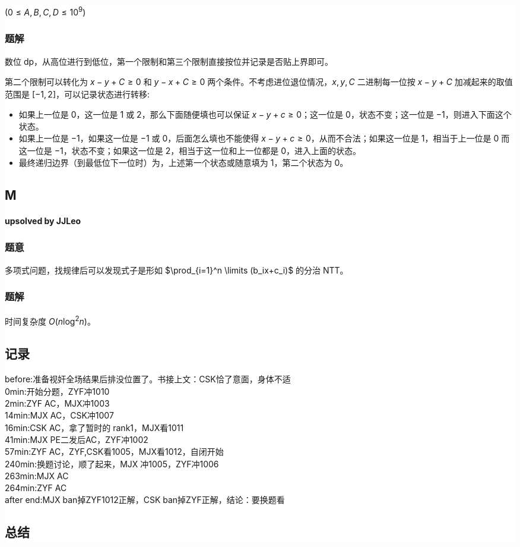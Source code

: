 ($0 \le A,B,C,D \le 10^9$)

### 题解

数位 dp，从高位进行到低位，第一个限制和第三个限制直接按位并记录是否贴上界即可。

第二个限制可以转化为 $x-y+C \ge 0$  和 $y-x+C \ge 0$ 两个条件。不考虑进位退位情况，$x,y,C$ 二进制每一位按 $x-y+C$ 加减起来的取值范围是 $[-1,2]$，可以记录状态进行转移:

- 如果上一位是 $0$，这一位是 $1$ 或 $2$，那么下面随便填也可以保证 $x-y+c \ge 0$；这一位是 $0$，状态不变；这一位是 $-1$，则进入下面这个状态。
- 如果上一位是 $-1$，如果这一位是 $-1$ 或 $0$，后面怎么填也不能使得 $x-y+c \ge 0$，从而不合法；如果这一位是 $1$，相当于上一位是 $0$ 而这一位是 $-1$，状态不变；如果这一位是 $2$，相当于这一位和上一位都是 $0$，进入上面的状态。
- 最终递归边界（到最低位下一位时）为，上述第一个状态或随意填为 $1$，第二个状态为 $0$。

## **M**

**upsolved by JJLeo**

### 题意

多项式问题，找规律后可以发现式子是形如 $\prod_{i=1}^n \limits (b_ix+c_i)$ 的分治 NTT。

### 题解

时间复杂度 $O(n \log ^2 n)$。

## **记录**

before:准备视奸全场结果后排没位置了。书接上文：CSK恰了意面，身体不适<br>
0min:开始分题，ZYF冲1010<br>
2min:ZYF AC，MJX冲1003<br>
14min:MJX AC，CSK冲1007<br>
16min:CSK AC，拿了暂时的 rank1，MJX看1011<br>
41min:MJX PE二发后AC，ZYF冲1002<br>
57min:ZYF AC，ZYF,CSK看1005，MJX看1012，自闭开始<br>
240min:换题讨论，顺了起来，MJX 冲1005，ZYF冲1006<br>
263min:MJX AC<br>
264min:ZYF AC<br>
after end:MJX ban掉ZYF1012正解，CSK ban掉ZYF正解，结论：要换题看

## **总结**

